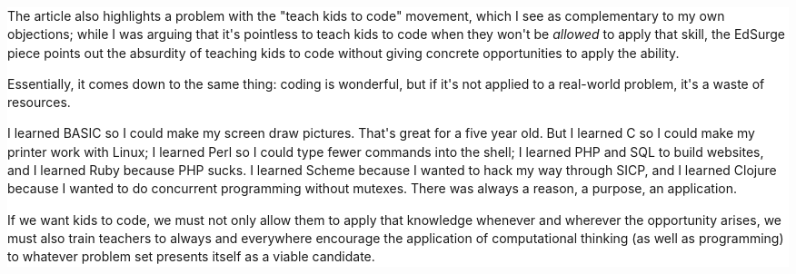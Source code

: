 The article also highlights a problem with the "teach kids to code" movement, which I see as complementary to my own objections; while I was arguing that it's pointless to teach kids to code when they won't be _allowed_ to apply that skill, the EdSurge piece points out the absurdity of teaching kids to code without giving concrete opportunities to apply the ability. 

Essentially, it comes down to the same thing: coding is wonderful, but if it's not applied to a real-world problem, it's a waste of resources. 

I learned BASIC so I could make my screen draw pictures. That's great for a five year old. But I learned C so I could make my printer work with Linux; I learned Perl so I could type fewer commands into the shell; I learned PHP and SQL to build websites, and I learned Ruby because PHP sucks. I learned Scheme because I wanted to hack my way through SICP, and I learned Clojure because I wanted to do concurrent programming without mutexes. There was always a reason, a purpose, an application. 

If we want kids to code, we must not only allow them to apply that knowledge whenever and wherever the opportunity arises, we must also train teachers to always and everywhere encourage the application of computational thinking (as well as programming) to whatever problem set presents itself as a viable candidate.

